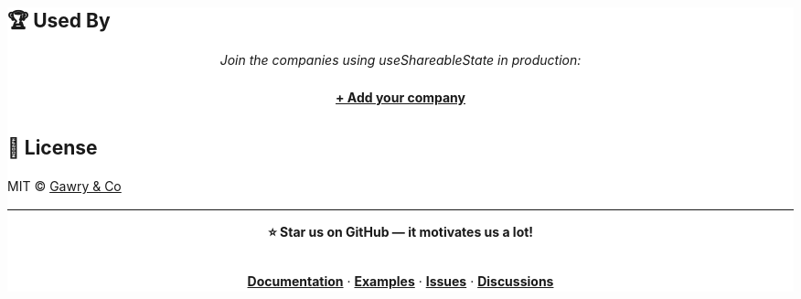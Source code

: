 ## 🏆 Used By

<div align="center">
  <em>Join the companies using useShareableState in production:</em>
  <br><br>
  <a href="https://github.com/gawryco/use-shareable-state/issues/new?title=Add%20my%20company">
    <strong>+ Add your company</strong>
  </a>
</div>

## 📄 License

MIT © [Gawry & Co](https://github.com/gawryco)

---

<div align="center">
  <strong>⭐ Star us on GitHub — it motivates us a lot!</strong>
  <br><br>
  
  [**Documentation**](docs/api) · [**Examples**](https://stackblitz.com/edit/use-shareable-state-demo) · [**Issues**](https://github.com/gawryco/use-shareable-state/issues) · [**Discussions**](https://github.com/gawryco/use-shareable-state/discussions)
</div>
